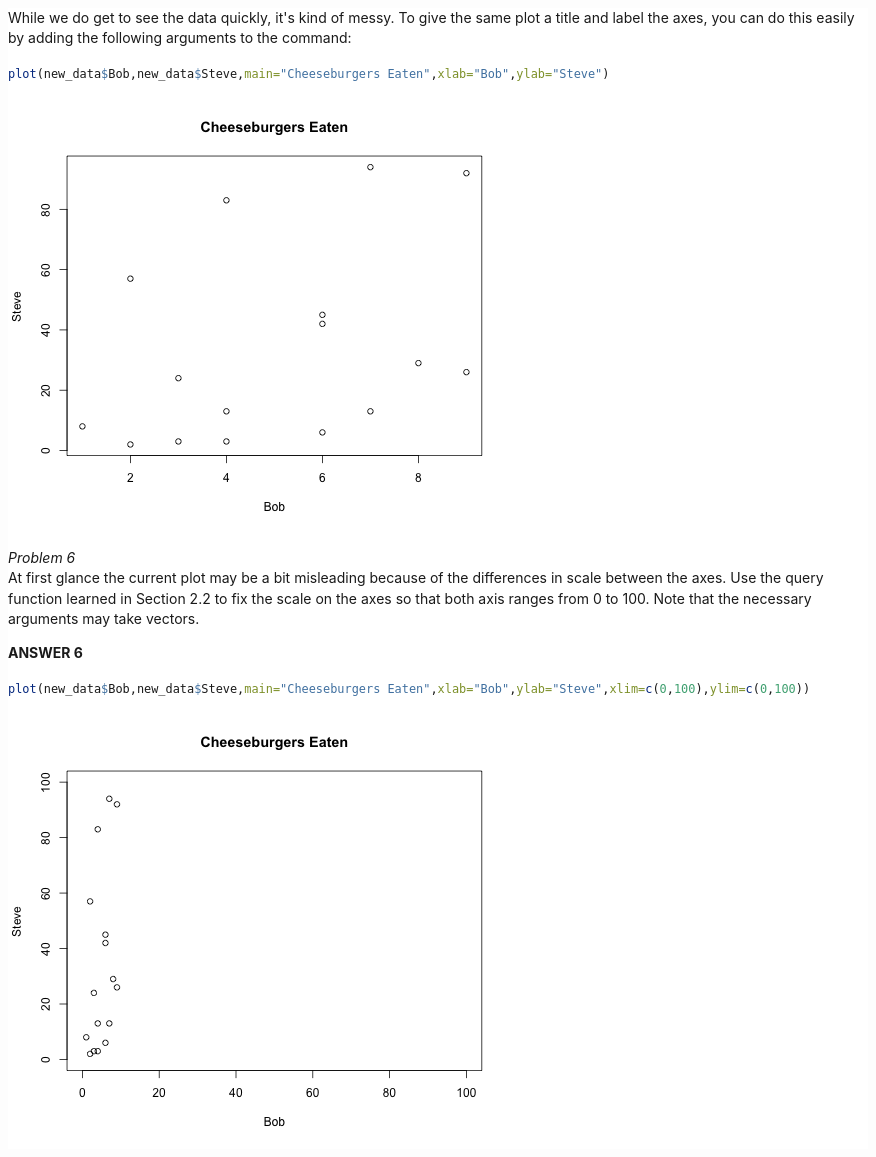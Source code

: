 While we do get to see the data quickly, it's kind of messy. To give the same plot a title and label the axes, you can do this easily by adding the following arguments to the command:  


```r
plot(new_data$Bob,new_data$Steve,main="Cheeseburgers Eaten",xlab="Bob",ylab="Steve")
```

![plot of chunk unnamed-chunk-5](figure/unnamed-chunk-5-1.png) 

*Problem 6*  
At first glance the current plot may be a bit misleading because of the differences in scale between the axes. Use the query function learned in Section 2.2 to fix the scale on the axes so that both axis ranges from 0 to 100. Note that the necessary arguments may take vectors.

**ANSWER 6**  

```r
plot(new_data$Bob,new_data$Steve,main="Cheeseburgers Eaten",xlab="Bob",ylab="Steve",xlim=c(0,100),ylim=c(0,100))
```

![plot of chunk unnamed-chunk-6](figure/unnamed-chunk-6-1.png) 
